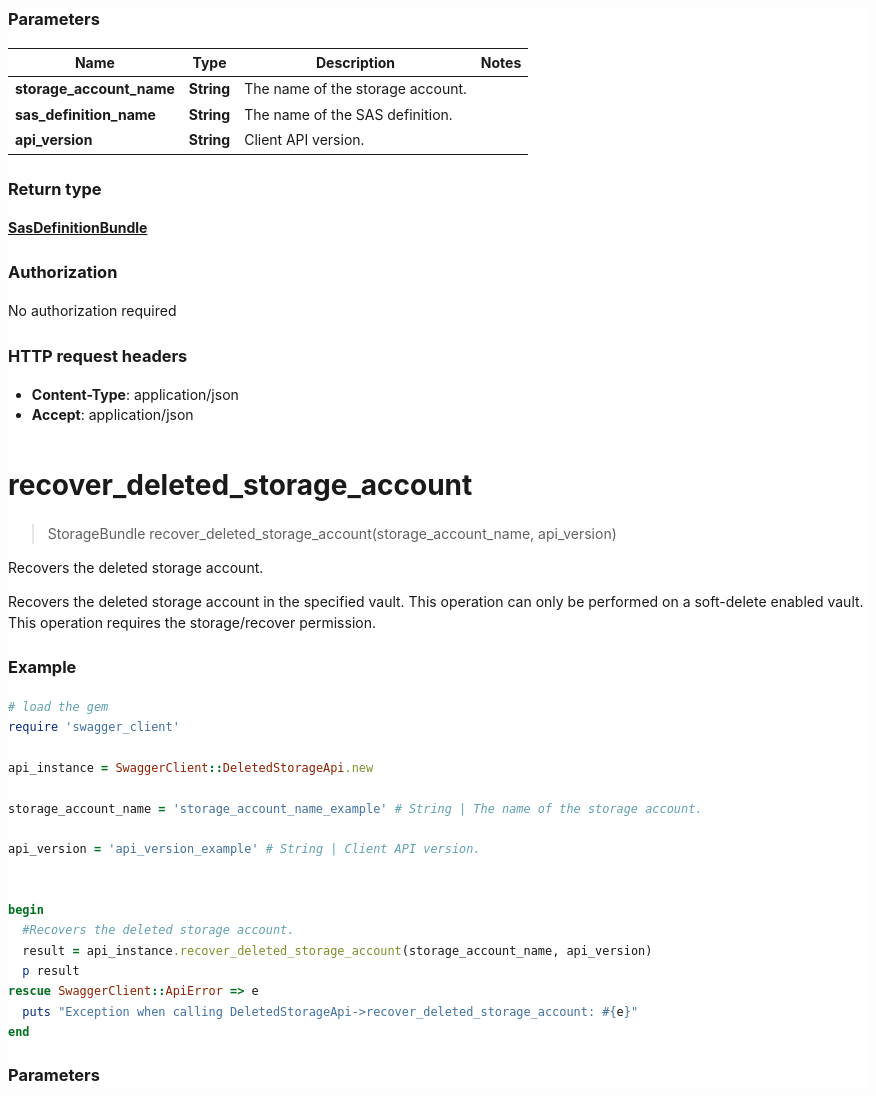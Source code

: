 ### Parameters

Name | Type | Description  | Notes
------------- | ------------- | ------------- | -------------
 **storage_account_name** | **String**| The name of the storage account. | 
 **sas_definition_name** | **String**| The name of the SAS definition. | 
 **api_version** | **String**| Client API version. | 

### Return type

[**SasDefinitionBundle**](SasDefinitionBundle.md)

### Authorization

No authorization required

### HTTP request headers

 - **Content-Type**: application/json
 - **Accept**: application/json



# **recover_deleted_storage_account**
> StorageBundle recover_deleted_storage_account(storage_account_name, api_version)

Recovers the deleted storage account.

Recovers the deleted storage account in the specified vault. This operation can only be performed on a soft-delete enabled vault. This operation requires the storage/recover permission.

### Example
```ruby
# load the gem
require 'swagger_client'

api_instance = SwaggerClient::DeletedStorageApi.new

storage_account_name = 'storage_account_name_example' # String | The name of the storage account.

api_version = 'api_version_example' # String | Client API version.


begin
  #Recovers the deleted storage account.
  result = api_instance.recover_deleted_storage_account(storage_account_name, api_version)
  p result
rescue SwaggerClient::ApiError => e
  puts "Exception when calling DeletedStorageApi->recover_deleted_storage_account: #{e}"
end
```

### Parameters
